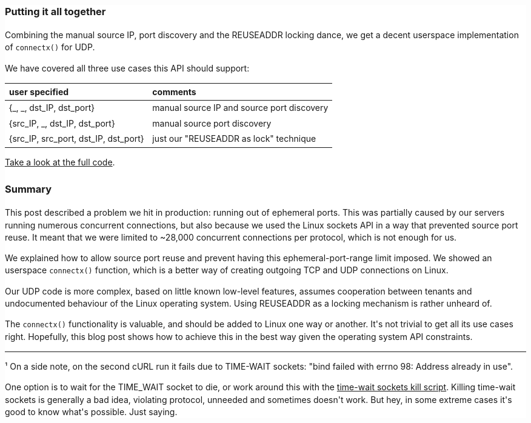 ### Putting it all together

Combining the manual source IP, port discovery and the REUSEADDR locking dance, we get a decent userspace implementation of `connectx()` for UDP.

We have covered all three use cases this API should support:

| user specified                       | comments                                   |
| :----------------------------------- | :----------------------------------------- |
| {_, _, dst_IP, dst_port}             | manual source IP and source port discovery |
| {src_IP, _, dst_IP, dst_port}        | manual source port discovery               |
| {src_IP, src_port, dst_IP, dst_port} | just our "REUSEADDR as lock" technique     |

[Take a look at the full code](https://github.com/cloudflare/cloudflare-blog/blob/master/2022-02-connectx/connectx.py#L116-L166).

### Summary

This post described a problem we hit in production: running out of ephemeral ports. This was partially caused by our servers running numerous concurrent connections, but also because we used the Linux sockets API in a way that prevented source port reuse. It meant that we were limited to ~28,000 concurrent connections per protocol, which is not enough for us.

We explained how to allow source port reuse and prevent having this ephemeral-port-range limit imposed. We showed an userspace `connectx()` function, which is a better way of creating outgoing TCP and UDP connections on Linux.

Our UDP code is more complex, based on little known low-level features, assumes cooperation between tenants and undocumented behaviour of the Linux operating system. Using REUSEADDR as a locking mechanism is rather unheard of.

The `connectx()` functionality is valuable, and should be added to Linux one way or another. It's not trivial to get all its use cases right. Hopefully, this blog post shows how to achieve this in the best way given the operating system API constraints.

___

¹ On a side note, on the second cURL run it fails due to TIME-WAIT sockets: "bind failed with errno 98: Address already in use".

One option is to wait for the TIME_WAIT socket to die, or work around this with the [time-wait sockets kill script](https://github.com/cloudflare/cloudflare-blog/blob/master/2022-02-connectx/killtw.py). Killing time-wait sockets is generally a bad idea, violating protocol, unneeded and sometimes doesn't work. But hey, in some extreme cases it's good to know what's possible. Just saying.

